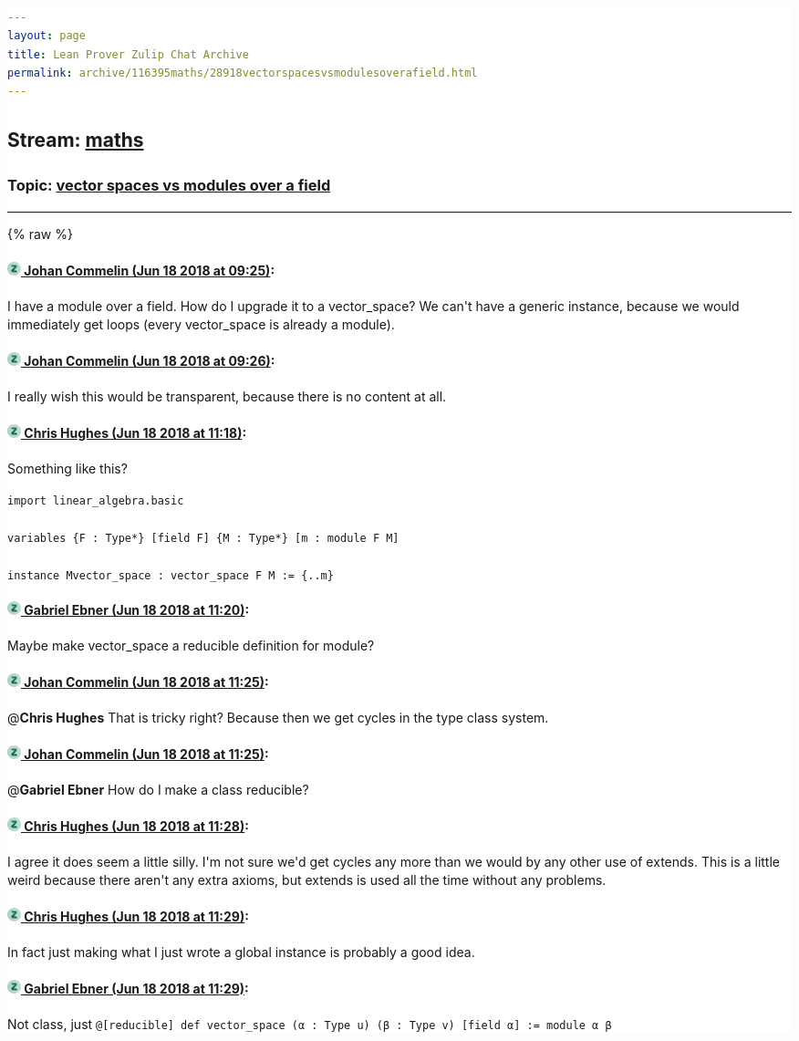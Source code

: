 ```yaml
---
layout: page
title: Lean Prover Zulip Chat Archive 
permalink: archive/116395maths/28918vectorspacesvsmodulesoverafield.html
---
```


## Stream: [maths](index.html)
### Topic: [vector spaces vs modules over a field](28918vectorspacesvsmodulesoverafield.html)

---


{% raw %}
#### [![Click to go to Zulip](../../assets/img/zulip2.png) Johan Commelin (Jun 18 2018 at 09:25)](https://leanprover.zulipchat.com/#narrow/stream/116395-maths/topic/vector%20spaces%20vs%20modules%20over%20a%20field/near/128233939):
I have a module over a field. How do I upgrade it to a vector_space? We can't have a generic instance, because we would immediately get loops (every vector_space is already a module).

#### [![Click to go to Zulip](../../assets/img/zulip2.png) Johan Commelin (Jun 18 2018 at 09:26)](https://leanprover.zulipchat.com/#narrow/stream/116395-maths/topic/vector%20spaces%20vs%20modules%20over%20a%20field/near/128233981):
I really wish this would be transparent, because there is no content at all.

#### [![Click to go to Zulip](../../assets/img/zulip2.png) Chris Hughes (Jun 18 2018 at 11:18)](https://leanprover.zulipchat.com/#narrow/stream/116395-maths/topic/vector%20spaces%20vs%20modules%20over%20a%20field/near/128237488):
Something like this?
```lean
import linear_algebra.basic

variables {F : Type*} [field F] {M : Type*} [m : module F M]

instance Mvector_space : vector_space F M := {..m}
```

#### [![Click to go to Zulip](../../assets/img/zulip2.png) Gabriel Ebner (Jun 18 2018 at 11:20)](https://leanprover.zulipchat.com/#narrow/stream/116395-maths/topic/vector%20spaces%20vs%20modules%20over%20a%20field/near/128237549):
Maybe make vector_space a reducible definition for module?

#### [![Click to go to Zulip](../../assets/img/zulip2.png) Johan Commelin (Jun 18 2018 at 11:25)](https://leanprover.zulipchat.com/#narrow/stream/116395-maths/topic/vector%20spaces%20vs%20modules%20over%20a%20field/near/128237680):
@**Chris Hughes** That is tricky right? Because then we get cycles in the type class system.

#### [![Click to go to Zulip](../../assets/img/zulip2.png) Johan Commelin (Jun 18 2018 at 11:25)](https://leanprover.zulipchat.com/#narrow/stream/116395-maths/topic/vector%20spaces%20vs%20modules%20over%20a%20field/near/128237682):
@**Gabriel Ebner** How do I make a class reducible?

#### [![Click to go to Zulip](../../assets/img/zulip2.png) Chris Hughes (Jun 18 2018 at 11:28)](https://leanprover.zulipchat.com/#narrow/stream/116395-maths/topic/vector%20spaces%20vs%20modules%20over%20a%20field/near/128237786):
I agree it does seem a little silly. I'm not sure we'd get cycles any more than we would by any other use of extends. This is a little weird because there aren't any extra axioms, but extends is used all the time without any problems.

#### [![Click to go to Zulip](../../assets/img/zulip2.png) Chris Hughes (Jun 18 2018 at 11:29)](https://leanprover.zulipchat.com/#narrow/stream/116395-maths/topic/vector%20spaces%20vs%20modules%20over%20a%20field/near/128237806):
In fact just making what I just wrote a global instance is probably a good idea.

#### [![Click to go to Zulip](../../assets/img/zulip2.png) Gabriel Ebner (Jun 18 2018 at 11:29)](https://leanprover.zulipchat.com/#narrow/stream/116395-maths/topic/vector%20spaces%20vs%20modules%20over%20a%20field/near/128237812):
Not class, just `@[reducible] def vector_space (α : Type u) (β : Type v) [field α] := module α β`
